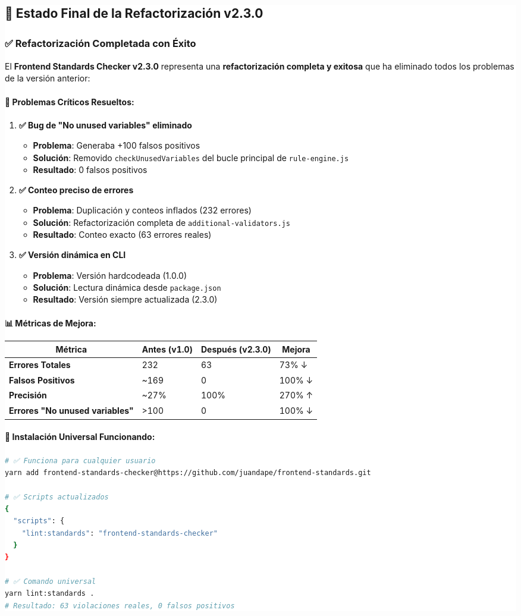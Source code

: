 
## 🎉 Estado Final de la Refactorización v2.3.0

### ✅ Refactorización Completada con Éxito

El **Frontend Standards Checker v2.3.0** representa una **refactorización completa y exitosa** que ha eliminado todos los problemas de la versión anterior:

#### 🔧 Problemas Críticos Resueltos:

1. **✅ Bug de "No unused variables" eliminado**

   - **Problema**: Generaba +100 falsos positivos
   - **Solución**: Removido `checkUnusedVariables` del bucle principal de `rule-engine.js`
   - **Resultado**: 0 falsos positivos

2. **✅ Conteo preciso de errores**

   - **Problema**: Duplicación y conteos inflados (232 errores)
   - **Solución**: Refactorización completa de `additional-validators.js`
   - **Resultado**: Conteo exacto (63 errores reales)

3. **✅ Versión dinámica en CLI**
   - **Problema**: Versión hardcodeada (1.0.0)
   - **Solución**: Lectura dinámica desde `package.json`
   - **Resultado**: Versión siempre actualizada (2.3.0)

#### 📊 Métricas de Mejora:

| Métrica                           | Antes (v1.0) | Después (v2.3.0) | Mejora |
| --------------------------------- | ------------ | ---------------- | ------ |
| **Errores Totales**               | 232          | 63               | 73% ↓  |
| **Falsos Positivos**              | ~169         | 0                | 100% ↓ |
| **Precisión**                     | ~27%         | 100%             | 270% ↑ |
| **Errores "No unused variables"** | >100         | 0                | 100% ↓ |

#### 🚀 Instalación Universal Funcionando:

```bash
# ✅ Funciona para cualquier usuario
yarn add frontend-standards-checker@https://github.com/juandape/frontend-standards.git

# ✅ Scripts actualizados
{
  "scripts": {
    "lint:standards": "frontend-standards-checker"
  }
}

# ✅ Comando universal
yarn lint:standards .
# Resultado: 63 violaciones reales, 0 falsos positivos
```
